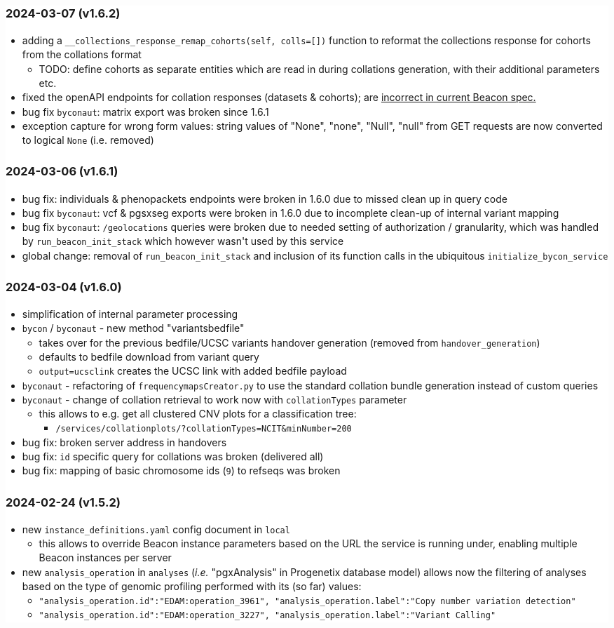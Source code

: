 ### 2024-03-07 (v1.6.2)

* adding a `__collections_response_remap_cohorts(self, colls=[])` function
  to reformat the collections response for cohorts from the collations format
    - TODO: define cohorts as separate entities which are read in during collations
      generation, with their additional parameters etc.
* fixed the openAPI endpoints for collation responses (datasets & cohorts); are
  [incorrect in current Beacon spec.](https://github.com/ga4gh-beacon/beacon-v2/issues/116)
* bug fix `byconaut`: matrix export was broken since 1.6.1
* exception capture for wrong form values: string values of "None", "none", "Null",
  "null" from GET requests are now converted to logical `None` (i.e. removed)

### 2024-03-06 (v1.6.1)

* bug fix: individuals & phenopackets endpoints were broken in 1.6.0 due to missed
  clean up in query code
* bug fix `byconaut`: vcf & pgsxseg exports were broken in 1.6.0 due to incomplete
  clean-up of internal variant mapping
* bug fix `byconaut`: `/geolocations` queries were broken due to needed setting of
  authorization / granularity, which was handled by `run_beacon_init_stack` which
  however wasn't used by this service
* global change: removal of `run_beacon_init_stack` and inclusion of its
  function calls in the ubiquitous `initialize_bycon_service`

### 2024-03-04 (v1.6.0)

* simplification of internal parameter processing
* `bycon` / `byconaut` - new method "variantsbedfile"
    - takes over for the previous bedfile/UCSC variants handover generation (removed
      from `handover_generation`)
    - defaults to bedfile download from variant query
    - `output=ucsclink` creates the UCSC link with added bedfile payload
* `byconaut` - refactoring of `frequencymapsCreator.py` to use the standard collation
  bundle generation instead of custom queries 
* `byconaut` - change of collation retrieval to work now with `collationTypes`
  parameter
    - this allows to e.g. get all clustered CNV plots for a classification tree:
        * `/services/collationplots/?collationTypes=NCIT&minNumber=200`
* bug fix: broken server address in handovers
* bug fix: `id` specific query for collations was broken (delivered all)
* bug fix: mapping of basic chromosome ids (`9`) to refseqs was broken

### 2024-02-24 (v1.5.2)

* new `instance_definitions.yaml` config document in `local`
    - this allows to override Beacon instance parameters based on
      the URL the service is running under, enabling multiple Beacon
      instances per server
* new `analysis_operation` in `analyses` (_i.e._ "pgxAnalysis" in Progenetix
  database model) allows now the filtering of analyses based on the type of
  genomic profiling performed with its (so far) values:
    - `"analysis_operation.id":"EDAM:operation_3961",
      "analysis_operation.label":"Copy number variation detection"`
    - `"analysis_operation.id":"EDAM:operation_3227",
      "analysis_operation.label":"Variant Calling"`
